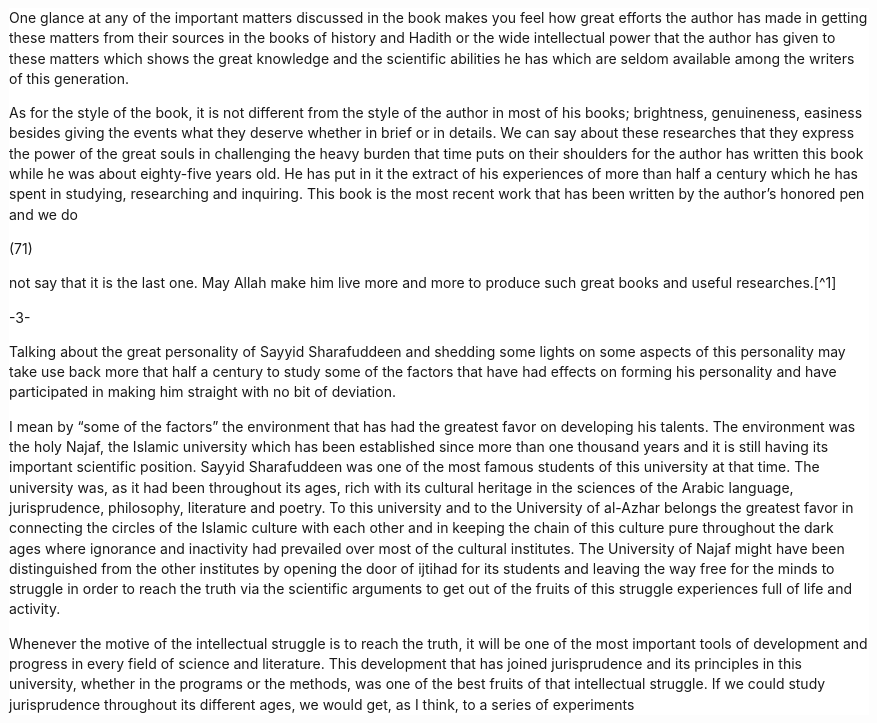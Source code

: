 One glance at any of the important matters discussed in the book makes
you feel how great efforts the author has made in getting these matters
from their sources in the books of history and Hadith or the wide
intellectual power that the author has given to these matters which
shows the great knowledge and the scientific abilities he has which are
seldom available among the writers of this generation.

As for the style of the book, it is not different from the style of the
author in most of his books; brightness, genuineness, easiness besides
giving the events what they deserve whether in brief or in details. We
can say about these researches that they express the power of the great
souls in challenging the heavy burden that time puts on their shoulders
for the author has written this book while he was about eighty-five
years old. He has put in it the extract of his experiences of more than
half a century which he has spent in studying, researching and
inquiring. This book is the most recent work that has been written by
the author’s honored pen and we do

(71)

not say that it is the last one. May Allah make him live more and more
to produce such great books and useful researches.[^1]

-3-

Talking about the great personality of Sayyid Sharafuddeen and shedding
some lights on some aspects of this personality may take use back more
that half a century to study some of the factors that have had effects
on forming his personality and have participated in making him straight
with no bit of deviation.

I mean by “some of the factors” the environment that has had the
greatest favor on developing his talents. The environment was the holy
Najaf, the Islamic university which has been established since more than
one thousand years and it is still having its important scientific
position. Sayyid Sharafuddeen was one of the most famous students of
this university at that time. The university was, as it had been
throughout its ages, rich with its cultural heritage in the sciences of
the Arabic language, jurisprudence, philosophy, literature and poetry.
To this university and to the University of al-Azhar belongs the
greatest favor in connecting the circles of the Islamic culture with
each other and in keeping the chain of this culture pure throughout the
dark ages where ignorance and inactivity had prevailed over most of the
cultural institutes. The University of Najaf might have been
distinguished from the other institutes by opening the door of ijtihad
for its students and leaving the way free for the minds to struggle in
order to reach the truth via the scientific arguments to get out of the
fruits of this struggle experiences full of life and activity.

Whenever the motive of the intellectual struggle is to reach the truth,
it will be one of the most important tools of development and progress
in every field of science and literature. This development that has
joined jurisprudence and its principles in this university, whether in
the programs or the methods, was one of the best fruits of that
intellectual struggle. If we could study jurisprudence throughout its
different ages, we would get, as I think, to a series of experiments
